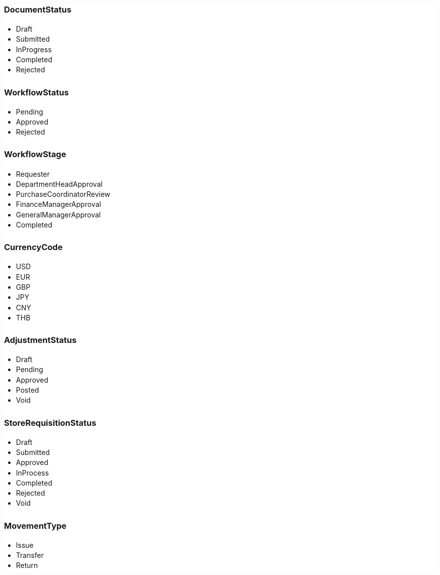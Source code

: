 ### DocumentStatus
- Draft
- Submitted
- InProgress
- Completed
- Rejected

### WorkflowStatus
- Pending
- Approved
- Rejected

### WorkflowStage
- Requester
- DepartmentHeadApproval
- PurchaseCoordinatorReview
- FinanceManagerApproval
- GeneralManagerApproval
- Completed

### CurrencyCode
- USD
- EUR
- GBP
- JPY
- CNY
- THB

### AdjustmentStatus
- Draft
- Pending
- Approved
- Posted
- Void

### StoreRequisitionStatus
- Draft
- Submitted
- Approved
- InProcess
- Completed
- Rejected
- Void

### MovementType
- Issue
- Transfer
- Return

